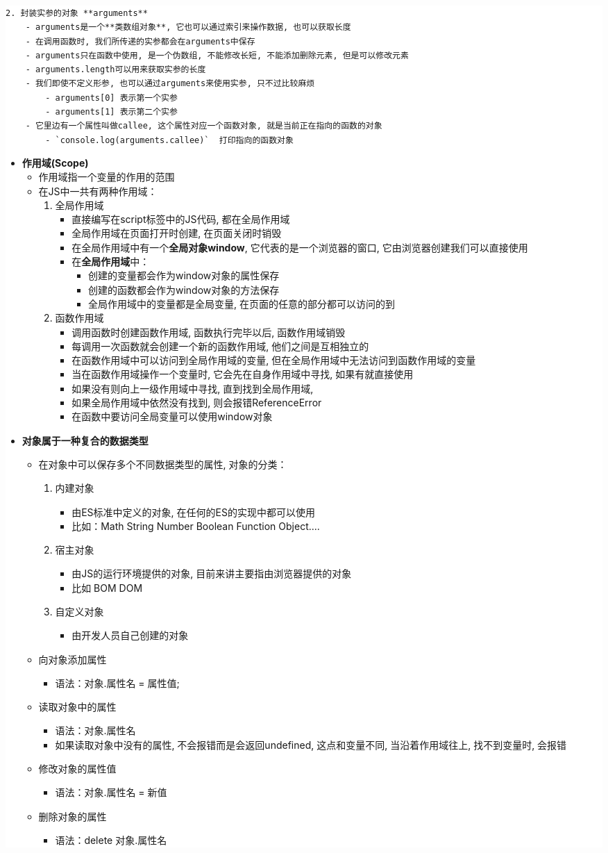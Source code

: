 	2. 封装实参的对象 **arguments**
		- arguments是一个**类数组对象**, 它也可以通过索引来操作数据, 也可以获取长度
		- 在调用函数时, 我们所传递的实参都会在arguments中保存
		- arguments只在函数中使用, 是一个伪数组, 不能修改长短, 不能添加删除元素, 但是可以修改元素
		- arguments.length可以用来获取实参的长度
		- 我们即使不定义形参, 也可以通过arguments来使用实参, 只不过比较麻烦
			- arguments[0] 表示第一个实参
			- arguments[1] 表示第二个实参 
		- 它里边有一个属性叫做callee, 这个属性对应一个函数对象, 就是当前正在指向的函数的对象
			- `console.log(arguments.callee)`  打印指向的函数对象

<a name="48" />

- **作用域(Scope)**
	- 作用域指一个变量的作用的范围
	- 在JS中一共有两种作用域：
		1. 全局作用域
			- 直接编写在script标签中的JS代码, 都在全局作用域
			- 全局作用域在页面打开时创建, 在页面关闭时销毁
			- 在全局作用域中有一个**全局对象window**, 它代表的是一个浏览器的窗口, 它由浏览器创建我们可以直接使用
			- 在**全局作用域**中：
				- 创建的变量都会作为window对象的属性保存
				- 创建的函数都会作为window对象的方法保存
				- 全局作用域中的变量都是全局变量, 在页面的任意的部分都可以访问的到
		2. 函数作用域
			- 调用函数时创建函数作用域, 函数执行完毕以后, 函数作用域销毁
			- 每调用一次函数就会创建一个新的函数作用域, 他们之间是互相独立的
			- 在函数作用域中可以访问到全局作用域的变量, 但在全局作用域中无法访问到函数作用域的变量
			- 当在函数作用域操作一个变量时, 它会先在自身作用域中寻找, 如果有就直接使用
			- 如果没有则向上一级作用域中寻找, 直到找到全局作用域, 
			- 如果全局作用域中依然没有找到, 则会报错ReferenceError
			- 在函数中要访问全局变量可以使用window对象

<a name="49" />

- **对象属于一种复合的数据类型**
	- 在对象中可以保存多个不同数据类型的属性, 对象的分类：
		1. 内建对象
			- 由ES标准中定义的对象, 在任何的ES的实现中都可以使用
			- 比如：Math String Number Boolean Function Object....
		
		2. 宿主对象
			- 由JS的运行环境提供的对象, 目前来讲主要指由浏览器提供的对象
			- 比如 BOM DOM
		
		3. 自定义对象
			- 由开发人员自己创建的对象

	- 向对象添加属性
		- 语法：对象.属性名 = 属性值;
	- 读取对象中的属性
		- 语法：对象.属性名
		- 如果读取对象中没有的属性, 不会报错而是会返回undefined, 这点和变量不同, 当沿着作用域往上, 找不到变量时, 会报错
	- 修改对象的属性值
		- 语法：对象.属性名 = 新值
	- 删除对象的属性
		- 语法：delete 对象.属性名

